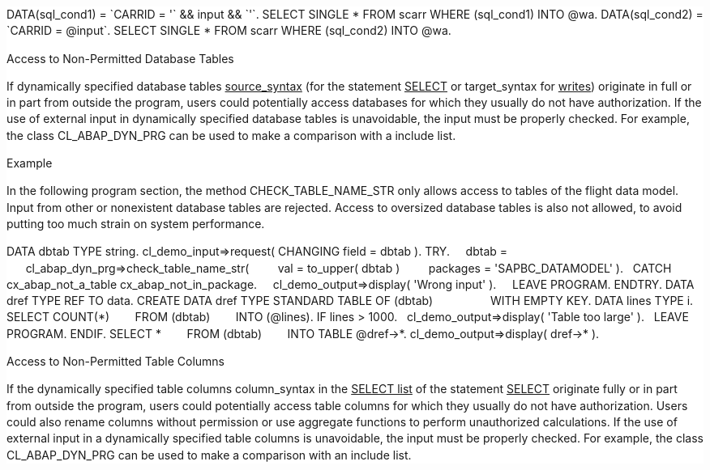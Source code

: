 DATA(sql\_cond1) = \`CARRID = '\` && input && \`'\`.
SELECT SINGLE \* FROM scarr WHERE (sql\_cond1) INTO @wa.
DATA(sql\_cond2) = \`CARRID = @input\`.
SELECT SINGLE \* FROM scarr WHERE (sql\_cond2) INTO @wa.

Access to Non-Permitted Database Tables   

If dynamically specified database tables [source\_syntax](javascript:call_link\('abapfrom_clause.htm'\)) (for the statement [SELECT](javascript:call_link\('abapselect.htm'\)) or target\_syntax for [writes](javascript:call_link\('abenabap_sql_writing.htm'\))) originate in full or in part from outside the program, users could potentially access databases for which they usually do not have authorization. If the use of external input in dynamically specified database tables is unavoidable, the input must be properly checked. For example, the class CL\_ABAP\_DYN\_PRG can be used to make a comparison with a include list.

Example

In the following program section, the method CHECK\_TABLE\_NAME\_STR only allows access to tables of the flight data model. Input from other or nonexistent database tables are rejected. Access to oversized database tables is also not allowed, to avoid putting too much strain on system performance.

DATA dbtab TYPE string.
cl\_demo\_input=>request( CHANGING field = dbtab ).
TRY.
    dbtab =
      cl\_abap\_dyn\_prg=>check\_table\_name\_str(
        val = to\_upper( dbtab )
        packages = 'SAPBC\_DATAMODEL' ).
  CATCH cx\_abap\_not\_a\_table cx\_abap\_not\_in\_package.
    cl\_demo\_output=>display( 'Wrong input' ).
    LEAVE PROGRAM.
ENDTRY.
DATA dref TYPE REF TO data.
CREATE DATA dref TYPE STANDARD TABLE OF (dbtab)
                 WITH EMPTY KEY.
DATA lines TYPE i.
SELECT COUNT(\*)
       FROM (dbtab)
       INTO (@lines).
IF lines > 1000.
  cl\_demo\_output=>display( 'Table too large' ).
  LEAVE PROGRAM.
ENDIF.
SELECT \*
       FROM (dbtab)
       INTO TABLE @dref->\*.
cl\_demo\_output=>display( dref->\* ).

Access to Non-Permitted Table Columns   

If the dynamically specified table columns column\_syntax in the [SELECT list](javascript:call_link\('abapselect_list.htm'\)) of the statement [SELECT](javascript:call_link\('abapselect.htm'\)) originate fully or in part from outside the program, users could potentially access table columns for which they usually do not have authorization. Users could also rename columns without permission or use aggregate functions to perform unauthorized calculations. If the use of external input in a dynamically specified table columns is unavoidable, the input must be properly checked. For example, the class CL\_ABAP\_DYN\_PRG can be used to make a comparison with an include list.
